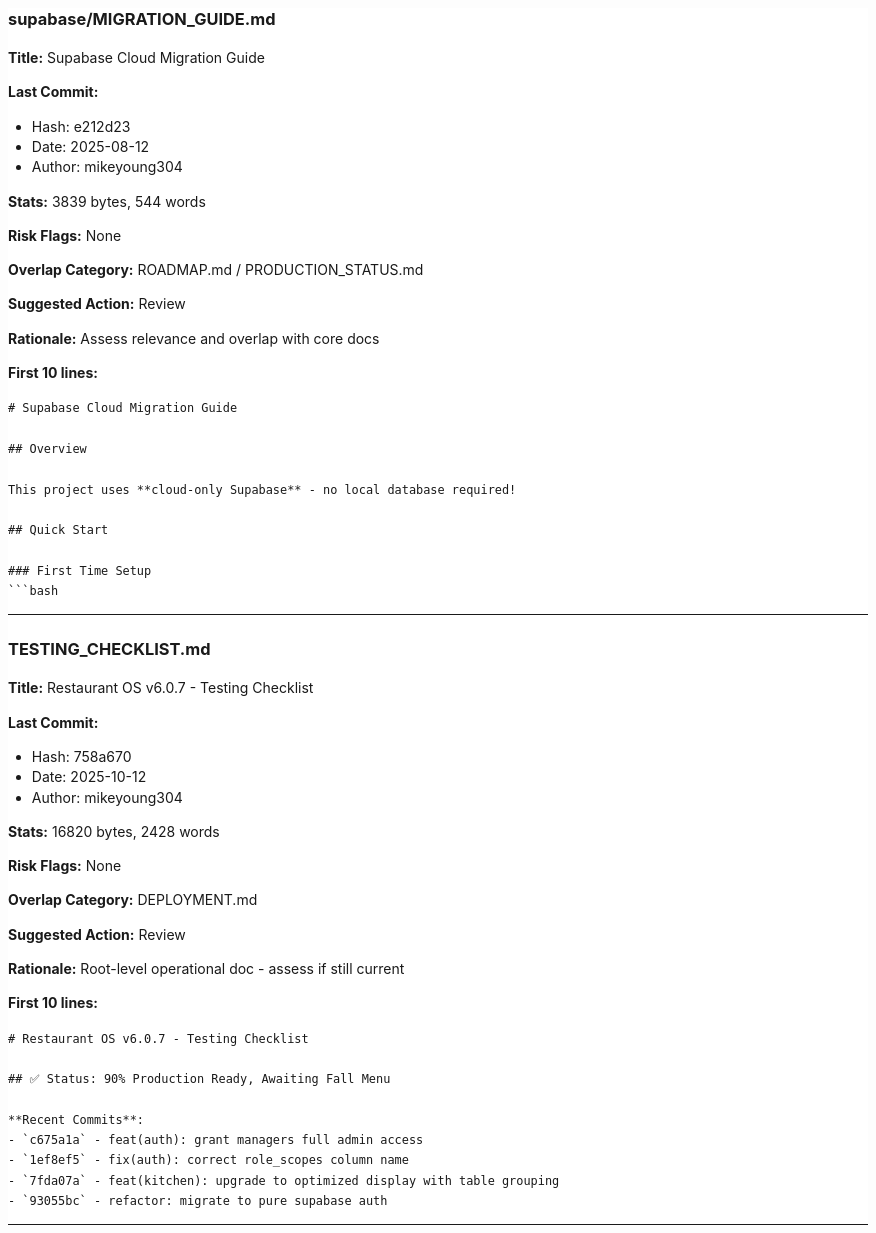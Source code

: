 ### supabase/MIGRATION_GUIDE.md

**Title:** Supabase Cloud Migration Guide

**Last Commit:**
- Hash: e212d23
- Date: 2025-08-12
- Author: mikeyoung304

**Stats:** 3839 bytes, 544 words

**Risk Flags:** None

**Overlap Category:** ROADMAP.md / PRODUCTION_STATUS.md

**Suggested Action:** Review

**Rationale:** Assess relevance and overlap with core docs

**First 10 lines:**
```
# Supabase Cloud Migration Guide

## Overview

This project uses **cloud-only Supabase** - no local database required!

## Quick Start

### First Time Setup
```bash
```

---

### TESTING_CHECKLIST.md

**Title:** Restaurant OS v6.0.7 - Testing Checklist

**Last Commit:**
- Hash: 758a670
- Date: 2025-10-12
- Author: mikeyoung304

**Stats:** 16820 bytes, 2428 words

**Risk Flags:** None

**Overlap Category:** DEPLOYMENT.md

**Suggested Action:** Review

**Rationale:** Root-level operational doc - assess if still current

**First 10 lines:**
```
# Restaurant OS v6.0.7 - Testing Checklist

## ✅ Status: 90% Production Ready, Awaiting Fall Menu

**Recent Commits**:
- `c675a1a` - feat(auth): grant managers full admin access
- `1ef8ef5` - fix(auth): correct role_scopes column name
- `7fda07a` - feat(kitchen): upgrade to optimized display with table grouping
- `93055bc` - refactor: migrate to pure supabase auth

```

---

